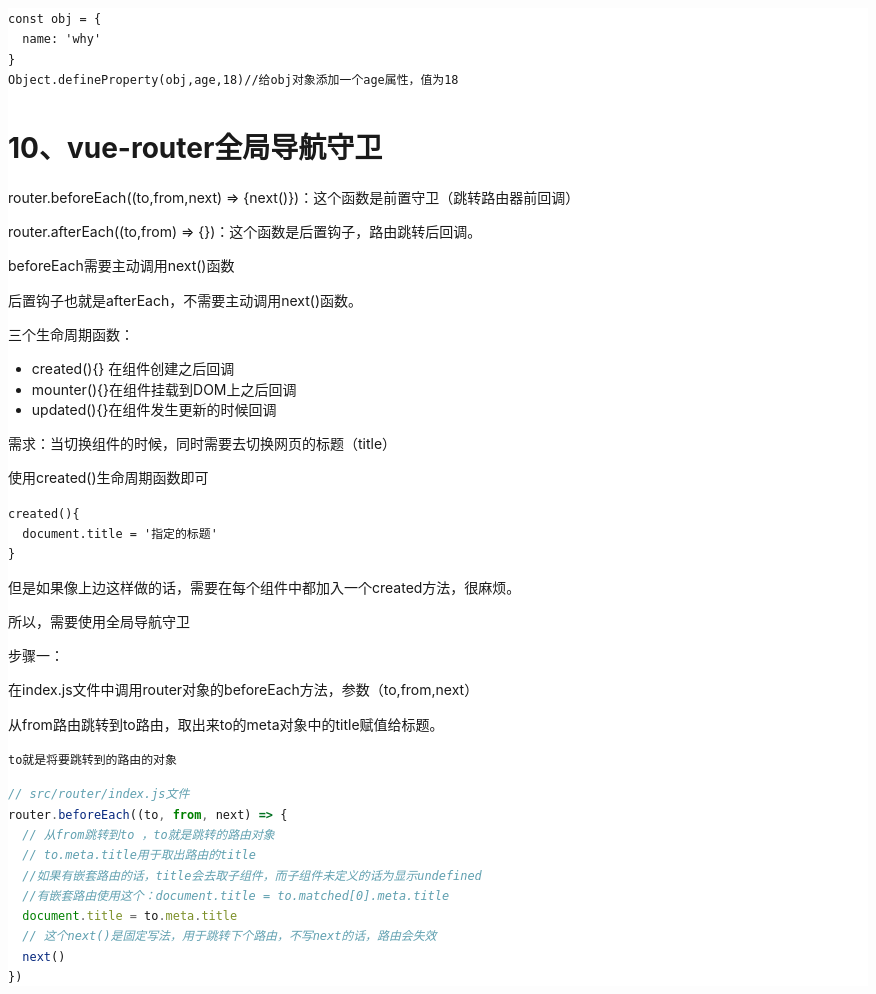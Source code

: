 ```html
const obj = {
  name: 'why'
}
Object.defineProperty(obj,age,18)//给obj对象添加一个age属性，值为18
```



# 10、vue-router全局导航守卫



router.beforeEach((to,from,next) => {next()})：这个函数是前置守卫（跳转路由器前回调）

router.afterEach((to,from) => {})：这个函数是后置钩子，路由跳转后回调。

beforeEach需要主动调用next()函数

后置钩子也就是afterEach，不需要主动调用next()函数。



三个生命周期函数：

- created(){} 在组件创建之后回调
- mounter(){}在组件挂载到DOM上之后回调
- updated(){}在组件发生更新的时候回调

需求：当切换组件的时候，同时需要去切换网页的标题（title）

使用created()生命周期函数即可

```html
created(){
  document.title = '指定的标题'
}
```

但是如果像上边这样做的话，需要在每个组件中都加入一个created方法，很麻烦。

所以，需要使用全局导航守卫

步骤一：

在index.js文件中调用router对象的beforeEach方法，参数（to,from,next）

从from路由跳转到to路由，取出来to的meta对象中的title赋值给标题。

`to就是将要跳转到的路由的对象`

```javascript
// src/router/index.js文件
router.beforeEach((to, from, next) => {
  // 从from跳转到to ，to就是跳转的路由对象
  // to.meta.title用于取出路由的title
  //如果有嵌套路由的话，title会去取子组件，而子组件未定义的话为显示undefined
  //有嵌套路由使用这个：document.title = to.matched[0].meta.title
  document.title = to.meta.title
  // 这个next()是固定写法，用于跳转下个路由，不写next的话，路由会失效
  next()
})
```
